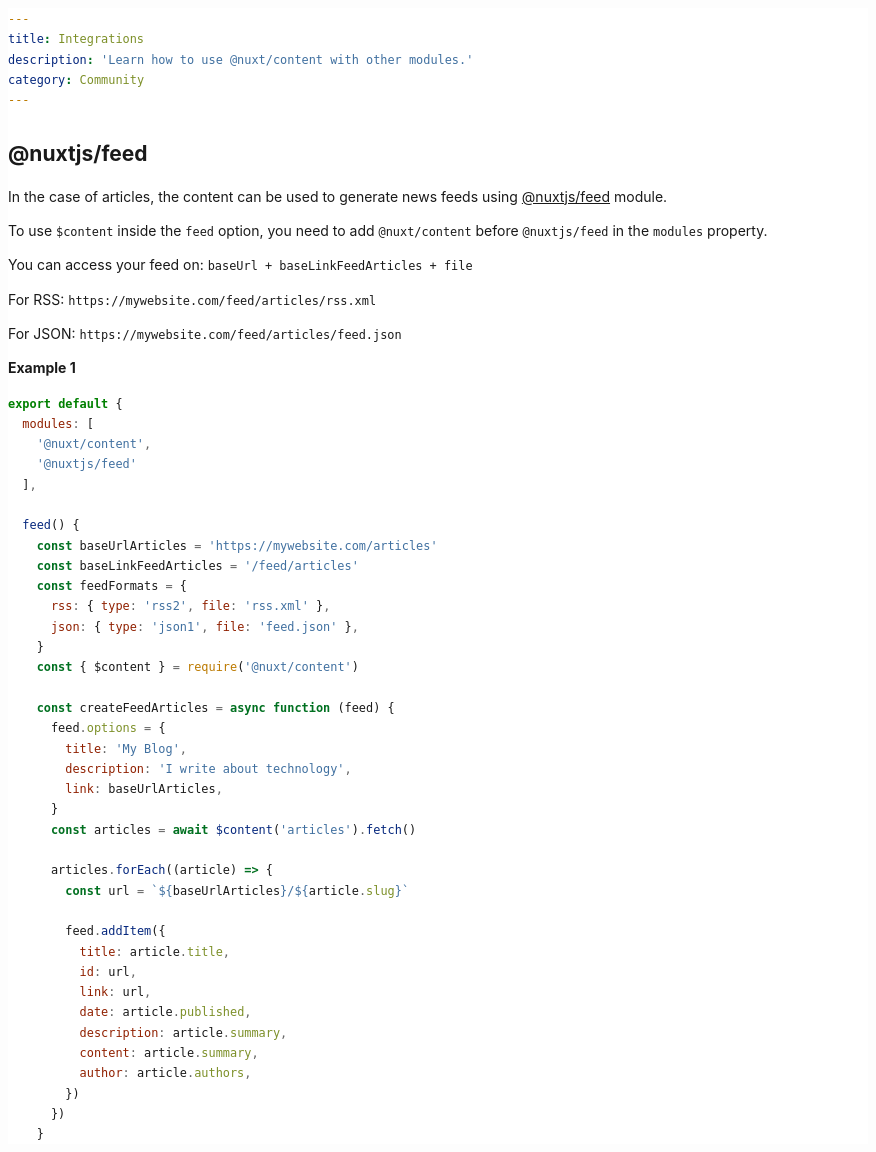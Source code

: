 ```yaml
---
title: Integrations
description: 'Learn how to use @nuxt/content with other modules.'
category: Community
---
```


## @nuxtjs/feed

In the case of articles, the content can be used to generate news feeds
using [@nuxtjs/feed](https://github.com/nuxt-community/feed-module) module.

<alert type="info">

To use `$content` inside the `feed` option, you need to add `@nuxt/content` before `@nuxtjs/feed` in the `modules` property.

</alert>

You can access your feed on: `baseUrl + baseLinkFeedArticles + file`

For RSS: ```https://mywebsite.com/feed/articles/rss.xml```

For JSON: ```https://mywebsite.com/feed/articles/feed.json```

**Example 1**

```js
export default {
  modules: [
    '@nuxt/content',
    '@nuxtjs/feed'
  ],

  feed() {
    const baseUrlArticles = 'https://mywebsite.com/articles'
    const baseLinkFeedArticles = '/feed/articles'
    const feedFormats = {
      rss: { type: 'rss2', file: 'rss.xml' },
      json: { type: 'json1', file: 'feed.json' },
    }
    const { $content } = require('@nuxt/content')

    const createFeedArticles = async function (feed) {
      feed.options = {
        title: 'My Blog',
        description: 'I write about technology',
        link: baseUrlArticles,
      }
      const articles = await $content('articles').fetch()

      articles.forEach((article) => {
        const url = `${baseUrlArticles}/${article.slug}`

        feed.addItem({
          title: article.title,
          id: url,
          link: url,
          date: article.published,
          description: article.summary,
          content: article.summary,
          author: article.authors,
        })
      })
    }

```